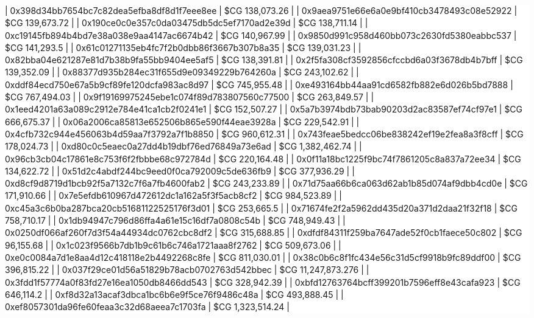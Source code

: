 | 0x398d34bb7654bc7c82dea5efba8df8d1f7eee8ee | $CG 138,073.26 |
| 0x9aea9751e66e6a0e9bf410cb3478493c08e52922 | $CG 139,673.72 |
| 0x190ce0c0e357c0da03475db5dc5ef7170ad2e39d | $CG 138,711.14 |
| 0xc19145fb894b4bd7e38a038e9aa4147ac6674b42 | $CG 140,967.99 |
| 0x9850d991c958d460bb073c2630fd5380eabbc537 | $CG 141,293.5 |
| 0x61c01271135eb4fc7f2b0dbb86f3667b307b8a35 | $CG 139,031.23 |
| 0x82bba04e621287e81d7b38b9fa55bb9404ee5af5 | $CG 138,391.81 |
| 0x2f5fa308cf3592856cfccbd6a03f3678db4b7bff | $CG 139,352.09 |
| 0x88377d935b284ec31f655d9e09349229b764260a | $CG 243,102.62 |
| 0xddf84ecd750e67a5b9cf89fe120dcfa983ac8d97 | $CG 745,955.48 |
| 0xe493164bb44aa91cd6582fb882e6d026b5bd7888 | $CG 767,494.03 |
| 0x9f19169975245ebe1c074f89d783807560c77500 | $CG 263,849.57 |
| 0x1eed4201a63a089c2912e784e41ca1cb2f0241e1 | $CG 152,507.27 |
| 0x5a7b3974bdb73bab90203d2ac83587ef74cf97e1 | $CG 666,675.37 |
| 0x06a2006ca85813e652506b865e590f44eae3928a | $CG 229,542.91 |
| 0x4cfb732c944e456063b4d59aa7f3792a7f1b8850 | $CG 960,612.31 |
| 0x743feae5bedcc06be838242ef19e2fea8a3f8cff | $CG 178,024.73 |
| 0xd80c0c5eaec0a27dd4b19dbf76ed76849a73e6ad | $CG 1,382,462.74 |
| 0x96cb3cb04c17861e8c753f6f2fbbbe68c972784d | $CG 220,164.48 |
| 0x0f11a18bc1225f9bc74f7861205c8a837a72ee34 | $CG 134,622.72 |
| 0x51d2c4abdf244bc9eed0f0ca792009c5de636fb9 | $CG 377,936.29 |
| 0xd8cf9d8719d1bcb92f5a7132c7f6a7fb4600fab2 | $CG 243,233.89 |
| 0x71d75aa66b6ca063d62ab1b85d074af9dbb4cd0e | $CG 171,910.66 |
| 0x7e5efdb610967d472612dc1a162a5f3f5acb8cf2 | $CG 984,523.89 |
| 0xc45a3c6b0ba287bca20cb51681122525176f3d01 | $CG 253,665.5 |
| 0x71674fe2f2a5962dd435d20a371d2daa21f32f18 | $CG 758,710.17 |
| 0x1db94947c796d86ffa4a61e15c16df7a0808c54b | $CG 748,949.43 |
| 0x0250df066af260f7d3f54a44934dc0762cbc8df2 | $CG 315,688.85 |
| 0xdfdf84311f259ba7647ade52f0cb1faece50c802 | $CG 96,155.68 |
| 0x1c023f9566b7db1b9c61b6c746a1721aaa8f2762 | $CG 509,673.06 |
| 0xe0c0084a7d1e8aa4d12c418118e2b4492268c8fe | $CG 811,030.01 |
| 0x38c0b6c8f1fc434e56c31d5cf9918b9fc89ddf00 | $CG 396,815.22 |
| 0x037f29ce01d56a51829b78acb0702763d542bbec | $CG 11,247,873.276 |
| 0x3fdd1f57774a0f83fd27e16ea1050db8466dd543 | $CG 328,942.39 |
| 0xbfd12763764bcff399201b7596eff8e43cafa923 | $CG 646,114.2 |
| 0xf8d32a13acaf3dbca1bc6b6e9f5ce76f9486c48a | $CG 493,888.45 |
| 0xef8057301da96fe60feaa3c32d68aeea7c1703fa | $CG 1,323,514.24 |